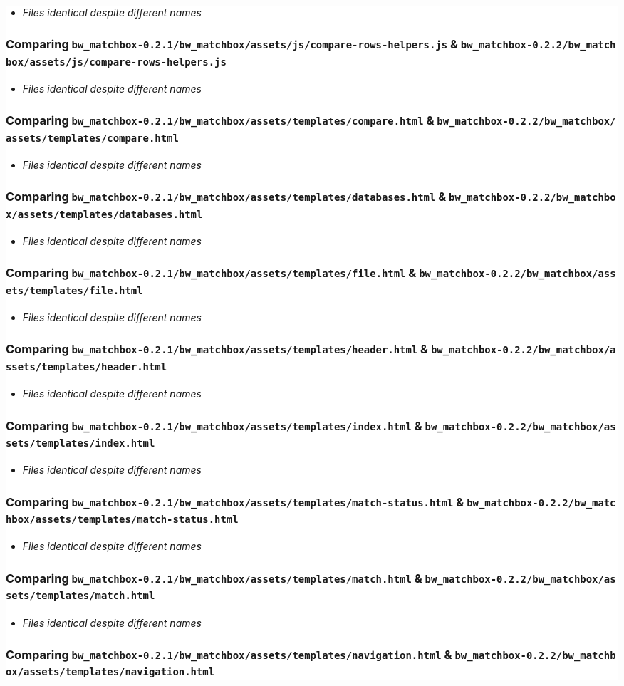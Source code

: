  * *Files identical despite different names*

### Comparing `bw_matchbox-0.2.1/bw_matchbox/assets/js/compare-rows-helpers.js` & `bw_matchbox-0.2.2/bw_matchbox/assets/js/compare-rows-helpers.js`

 * *Files identical despite different names*

### Comparing `bw_matchbox-0.2.1/bw_matchbox/assets/templates/compare.html` & `bw_matchbox-0.2.2/bw_matchbox/assets/templates/compare.html`

 * *Files identical despite different names*

### Comparing `bw_matchbox-0.2.1/bw_matchbox/assets/templates/databases.html` & `bw_matchbox-0.2.2/bw_matchbox/assets/templates/databases.html`

 * *Files identical despite different names*

### Comparing `bw_matchbox-0.2.1/bw_matchbox/assets/templates/file.html` & `bw_matchbox-0.2.2/bw_matchbox/assets/templates/file.html`

 * *Files identical despite different names*

### Comparing `bw_matchbox-0.2.1/bw_matchbox/assets/templates/header.html` & `bw_matchbox-0.2.2/bw_matchbox/assets/templates/header.html`

 * *Files identical despite different names*

### Comparing `bw_matchbox-0.2.1/bw_matchbox/assets/templates/index.html` & `bw_matchbox-0.2.2/bw_matchbox/assets/templates/index.html`

 * *Files identical despite different names*

### Comparing `bw_matchbox-0.2.1/bw_matchbox/assets/templates/match-status.html` & `bw_matchbox-0.2.2/bw_matchbox/assets/templates/match-status.html`

 * *Files identical despite different names*

### Comparing `bw_matchbox-0.2.1/bw_matchbox/assets/templates/match.html` & `bw_matchbox-0.2.2/bw_matchbox/assets/templates/match.html`

 * *Files identical despite different names*

### Comparing `bw_matchbox-0.2.1/bw_matchbox/assets/templates/navigation.html` & `bw_matchbox-0.2.2/bw_matchbox/assets/templates/navigation.html`
